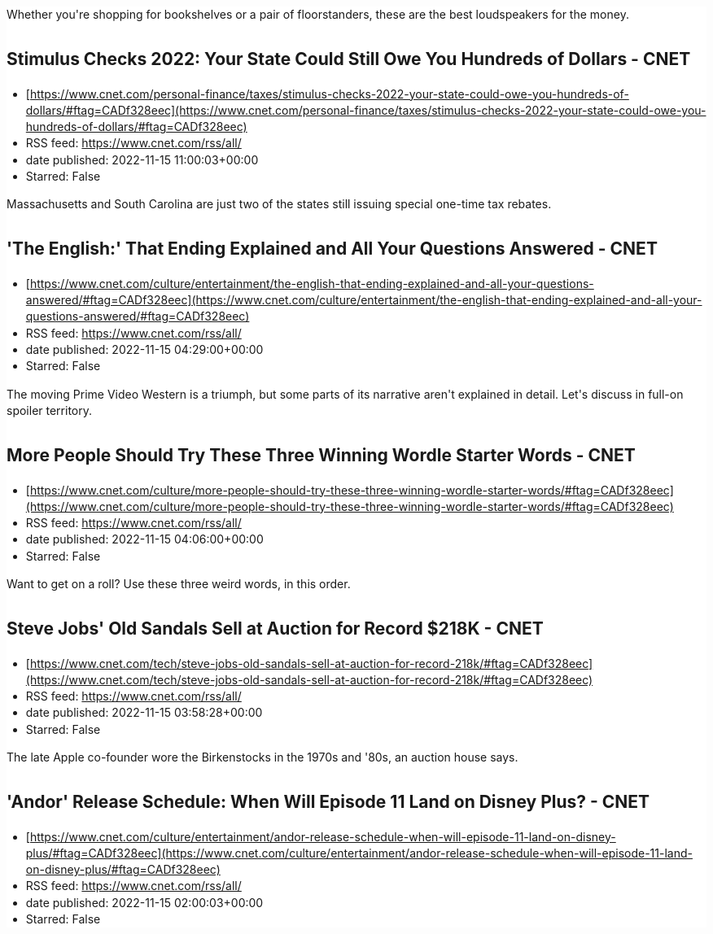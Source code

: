 Whether you're shopping for bookshelves or a pair of floorstanders, these are the best loudspeakers for the money.

## Stimulus Checks 2022: Your State Could Still Owe You Hundreds of Dollars     - CNET
 - [https://www.cnet.com/personal-finance/taxes/stimulus-checks-2022-your-state-could-owe-you-hundreds-of-dollars/#ftag=CADf328eec](https://www.cnet.com/personal-finance/taxes/stimulus-checks-2022-your-state-could-owe-you-hundreds-of-dollars/#ftag=CADf328eec)
 - RSS feed: https://www.cnet.com/rss/all/
 - date published: 2022-11-15 11:00:03+00:00
 - Starred: False

Massachusetts and South Carolina are just two of the states still issuing special one-time tax rebates.

## 'The English:' That Ending Explained and All Your Questions Answered     - CNET
 - [https://www.cnet.com/culture/entertainment/the-english-that-ending-explained-and-all-your-questions-answered/#ftag=CADf328eec](https://www.cnet.com/culture/entertainment/the-english-that-ending-explained-and-all-your-questions-answered/#ftag=CADf328eec)
 - RSS feed: https://www.cnet.com/rss/all/
 - date published: 2022-11-15 04:29:00+00:00
 - Starred: False

The moving Prime Video Western is a triumph, but some parts of its narrative aren't explained in detail. Let's discuss in full-on spoiler territory.

## More People Should Try These Three Winning Wordle Starter Words     - CNET
 - [https://www.cnet.com/culture/more-people-should-try-these-three-winning-wordle-starter-words/#ftag=CADf328eec](https://www.cnet.com/culture/more-people-should-try-these-three-winning-wordle-starter-words/#ftag=CADf328eec)
 - RSS feed: https://www.cnet.com/rss/all/
 - date published: 2022-11-15 04:06:00+00:00
 - Starred: False

Want to get on a roll? Use these three weird words, in this order.

## Steve Jobs' Old Sandals Sell at Auction for Record $218K     - CNET
 - [https://www.cnet.com/tech/steve-jobs-old-sandals-sell-at-auction-for-record-218k/#ftag=CADf328eec](https://www.cnet.com/tech/steve-jobs-old-sandals-sell-at-auction-for-record-218k/#ftag=CADf328eec)
 - RSS feed: https://www.cnet.com/rss/all/
 - date published: 2022-11-15 03:58:28+00:00
 - Starred: False

The late Apple co-founder wore the Birkenstocks in the 1970s and '80s, an auction house says.

## 'Andor' Release Schedule: When Will Episode 11 Land on Disney Plus?     - CNET
 - [https://www.cnet.com/culture/entertainment/andor-release-schedule-when-will-episode-11-land-on-disney-plus/#ftag=CADf328eec](https://www.cnet.com/culture/entertainment/andor-release-schedule-when-will-episode-11-land-on-disney-plus/#ftag=CADf328eec)
 - RSS feed: https://www.cnet.com/rss/all/
 - date published: 2022-11-15 02:00:03+00:00
 - Starred: False
